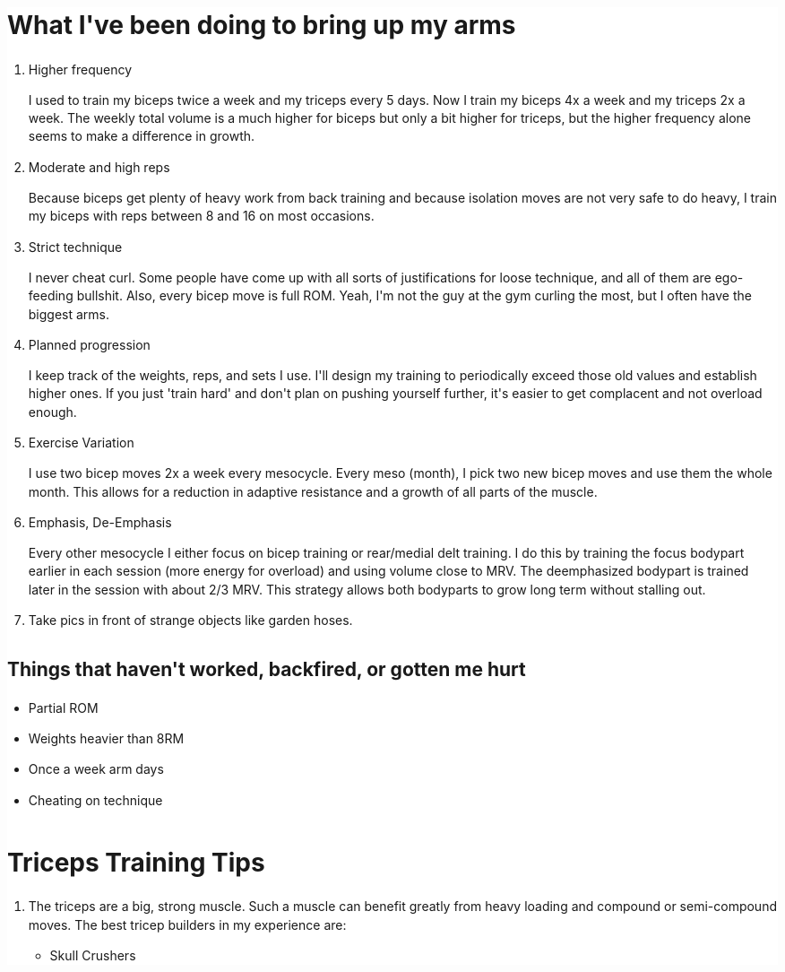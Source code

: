 # What I've been doing to bring up my arms

1. Higher frequency

    I used to train my biceps twice a week and my triceps every 5 days. Now I train my biceps 4x a week and my triceps 2x a week. The weekly total volume is a much higher for biceps but only a bit higher for triceps, but the higher frequency alone seems to make a difference in growth.

1. Moderate and high reps

    Because biceps get plenty of heavy work from back training and because isolation moves are not very safe to do heavy, I train my biceps with reps between 8 and 16 on most occasions.

1. Strict technique

    I never cheat curl. Some people have come up with all sorts of justifications for loose technique, and all of them are ego-feeding bullshit. Also, every bicep move is full ROM. Yeah, I'm not the guy at the gym curling the most, but I often have the biggest arms.

1. Planned progression

    I keep track of the weights, reps, and sets I use. I'll design my training to periodically exceed those old values and establish higher ones. If you just 'train hard' and don't plan on pushing yourself further, it's easier to get complacent and not overload enough.

1. Exercise Variation

    I use two bicep moves 2x a week every mesocycle. Every meso (month), I pick two new bicep moves and use them the whole month. This allows for a reduction in adaptive resistance and a growth of all parts of the muscle.

1. Emphasis, De-Emphasis

    Every other mesocycle I either focus on bicep training or rear/medial delt training. I do this by training the focus bodypart earlier in each session (more energy for overload) and using volume close to MRV. The deemphasized bodypart is trained later in the session with about 2/3 MRV. This strategy allows both bodyparts to grow long term without stalling out.

1. Take pics in front of strange objects like garden hoses.

## Things that haven't worked, backfired, or gotten me hurt

- Partial ROM

- Weights heavier than 8RM

- Once a week arm days

- Cheating on technique

# Triceps Training Tips

1. The triceps are a big, strong muscle. Such a muscle can benefit greatly from heavy loading and compound or semi-compound moves. The best tricep builders in my experience are:

    - Skull Crushers
